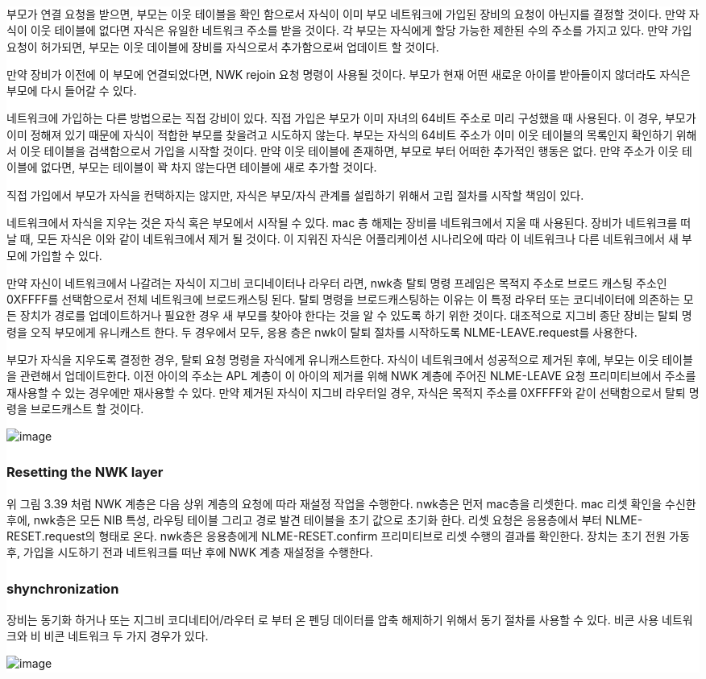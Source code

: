   부모가 연결 요청을 받으면, 부모는 이웃 테이블을 확인 함으로서 자식이 이미 부모 네트워크에 가입된 장비의 요청이 아닌지를 결정할 것이다.
  만약 자식이 이웃 테이블에 없다면 자식은 유일한 네트워크 주소를 받을 것이다.
  각 부모는 자식에게 할당 가능한 제한된 수의 주소를 가지고 있다.
  만약 가입 요청이 허가되면, 부모는 이웃 데이블에 장비를 자식으로서 추가함으로써 업데이트 할 것이다.
 
  만약 장비가 이전에 이 부모에 연결되었다면, NWK rejoin 요청 명령이 사용될 것이다.
  부모가 현재 어떤 새로운 아이를 받아들이지 않더라도 자식은 부모에 다시 들어갈 수 있다.
  
  네트워크에 가입하는 다른 방법으로는 직접 강비이 있다.
  직접 가입은 부모가 이미 자녀의 64비트 주소로 미리 구성했을 때 사용된다.
  이 경우, 부모가 이미 정해져 있기 때문에 자식이 적합한 부모를 찾을려고 시도하지 않는다.
  부모는 자식의 64비트 주소가 이미 이웃 테이블의 목록인지 확인하기 위해서 이웃 테이블을 검색함으로서 가입을 시작할 것이다.
  만약 이웃 테이블에 존재하면, 부모로 부터 어떠한 추가적인 행동은 없다.
  만약 주소가 이웃 테이블에 없다면, 부모는 테이블이 꽉 차지 않는다면 테이블에 새로 추가할 것이다.
  
  직접 가입에서 부모가 자식을 컨택하지는 않지만, 자식은 부모/자식 관계를 설립하기 위해서 고립 절차를 시작할 책임이 있다.
  
  네트워크에서 자식을 지우는 것은 자식 혹은 부모에서 시작될 수 있다.
  mac 층 해제는 장비를 네트워크에서 지울 때 사용된다.
  장비가 네트워크를 떠날 때, 모든 자식은 이와 같이 네트워크에서 제거 될 것이다.
  이 지워진 자식은 어플리케이션 시나리오에 따라 이 네트워크나 다른 네트워크에서 새 부모에 가입할 수 있다.
  
  만약 자신이 네트워크에서 나갈려는 자식이 지그비 코디네이터나 라우터 라면, nwk층 탈퇴 명령 프레임은 목적지 주소로 브로드 캐스팅 주소인 0XFFFF를
  선택함으로서 전체 네트워크에 브로드캐스팅 된다.
  탈퇴 명령을 브로드캐스팅하는 이유는 이 특정 라우터 또는 코디네이터에 의존하는 모든 장치가 경로를 업데이트하거나
  필요한 경우 새 부모를 찾아야 한다는 것을 알 수 있도록 하기 위한 것이다.
  대조적으로 지그비 종단 장비는 탈퇴 명령을 오직 부모에게 유니캐스트 한다.
  두 경우에서 모두, 응용 층은 nwk이 탈퇴 절차를 시작하도록 NLME-LEAVE.request를 사용한다.
  
  부모가 자식을 지우도록 결정한 경우, 탈퇴 요청 명령을 자식에게 유니캐스트한다.
  자식이 네트워크에서 성공적으로 제거된 후에, 부모는 이웃 테이블을 관련해서 업데이트한다.
  이전 아이의 주소는 APL 계층이 이 아이의 제거를 위해 NWK 계층에 주어진 NLME-LEAVE 요청 프리미티브에서
  주소를 재사용할 수 있는 경우에만 재사용할 수 있다. 
  만약 제거된 자식이 지그비 라우터일 경우, 자식은 목적지 주소를 0XFFFF와 같이 선택함으로서 탈퇴 명령을 브로드캐스트 할 것이다.
  

![image](https://user-images.githubusercontent.com/43804441/53301730-da972100-3899-11e9-9e49-c86809b16e79.png)


### Resetting the NWK layer

  위 그림 3.39 처럼 NWK 계층은 다음 상위 계층의 요청에 따라 재설정 작업을 수행한다.
  nwk층은 먼저 mac층을 리셋한다.
  mac 리셋 확인을 수신한 후에, nwk층은 모든 NIB 특성, 라우팅 테이블 그리고 경로 발견 테이블을 초기 값으로 초기화 한다.
  리셋 요청은 응용층에서 부터 NLME-RESET.request의 형태로 온다.
  nwk층은 응용층에게 NLME-RESET.confirm 프리미티브로 리셋 수행의 결과를 확인한다.
  장치는 초기 전원 가동 후, 가입을 시도하기 전과 네트워크를 떠난 후에 NWK 계층 재설정을 수행한다.
  
### shynchronization

  장비는 동기화 하거나 또는 지그비 코디네티어/라우터 로 부터 온 펜딩 데이터를 압축 해제하기 위해서 동기 절차를 사용할 수 있다.
  비콘 사용 네트워크와 비 비콘 네트워크 두 가지 경우가 있다.
  
  
![image](https://user-images.githubusercontent.com/43804441/53301819-b6880f80-389a-11e9-9c28-e72f5ea04160.png)  
  